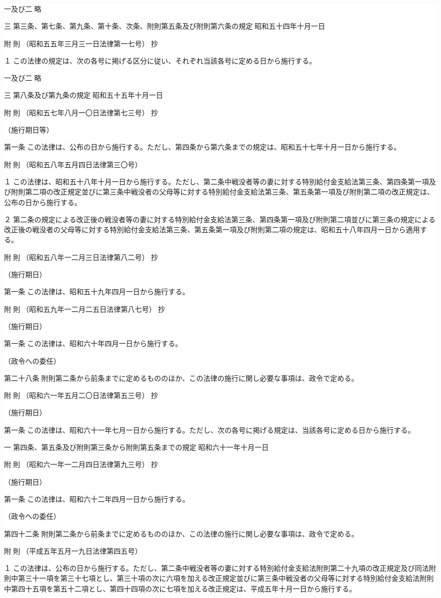 一及び二 略

三 第三条、第七条、第九条、第十条、次条、附則第五条及び附則第六条の規定 昭和五十四年十月一日

附 則 （昭和五五年三月三一日法律第一七号） 抄

１ この法律の規定は、次の各号に掲げる区分に従い、それぞれ当該各号に定める日から施行する。

一及び二 略

三 第八条及び第九条の規定 昭和五十五年十月一日

附 則 （昭和五七年八月一〇日法律第七三号） 抄

（施行期日等）

第一条 この法律は、公布の日から施行する。ただし、第四条から第六条までの規定は、昭和五十七年十月一日から施行する。

附 則 （昭和五八年五月四日法律第三〇号）

１ この法律は、昭和五十八年十月一日から施行する。ただし、第二条中戦没者等の妻に対する特別給付金支給法第三条、第四条第一項及び附則第二項の改正規定並びに第三条中戦没者の父母等に対する特別給付金支給法第三条、第五条第一項及び附則第二項の改正規定は、公布の日から施行する。

２ 第二条の規定による改正後の戦没者等の妻に対する特別給付金支給法第三条、第四条第一項及び附則第二項並びに第三条の規定による改正後の戦没者の父母等に対する特別給付金支給法第三条、第五条第一項及び附則第二項の規定は、昭和五十八年四月一日から適用する。

附 則 （昭和五八年一二月三日法律第八二号） 抄

（施行期日）

第一条 この法律は、昭和五十九年四月一日から施行する。

附 則 （昭和五九年一二月二五日法律第八七号） 抄

（施行期日）

第一条 この法律は、昭和六十年四月一日から施行する。

（政令への委任）

第二十八条 附則第二条から前条までに定めるもののほか、この法律の施行に関し必要な事項は、政令で定める。

附 則 （昭和六一年五月二〇日法律第五三号） 抄

（施行期日）

第一条 この法律は、昭和六十一年七月一日から施行する。ただし、次の各号に掲げる規定は、当該各号に定める日から施行する。

一 第四条、第五条及び附則第三条から附則第五条までの規定 昭和六十一年十月一日

附 則 （昭和六一年一二月四日法律第九三号） 抄

（施行期日）

第一条 この法律は、昭和六十二年四月一日から施行する。

（政令への委任）

第四十二条 附則第二条から前条までに定めるもののほか、この法律の施行に関し必要な事項は、政令で定める。

附 則 （平成五年五月一九日法律第四五号）

１ この法律は、公布の日から施行する。ただし、第二条中戦没者等の妻に対する特別給付金支給法附則第二十九項の改正規定及び同法附則中第三十一項を第三十七項とし、第三十項の次に六項を加える改正規定並びに第三条中戦没者の父母等に対する特別給付金支給法附則中第四十五項を第五十二項とし、第四十四項の次に七項を加える改正規定は、平成五年十月一日から施行する。
